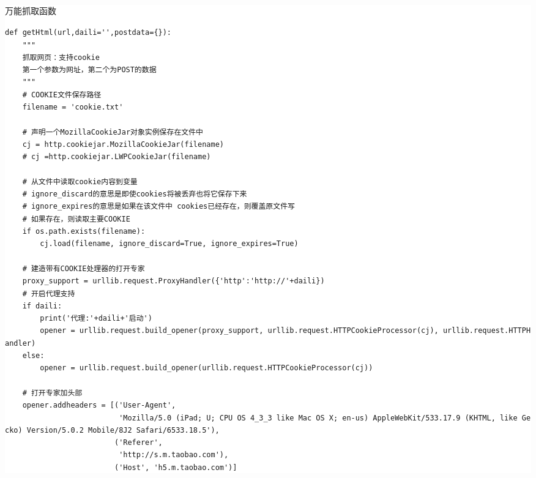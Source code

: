 万能抓取函数

    def getHtml(url,daili='',postdata={}):
        """
        抓取网页：支持cookie
        第一个参数为网址，第二个为POST的数据
        """
        # COOKIE文件保存路径
        filename = 'cookie.txt'
    
        # 声明一个MozillaCookieJar对象实例保存在文件中
        cj = http.cookiejar.MozillaCookieJar(filename)
        # cj =http.cookiejar.LWPCookieJar(filename)
    
        # 从文件中读取cookie内容到变量
        # ignore_discard的意思是即使cookies将被丢弃也将它保存下来
        # ignore_expires的意思是如果在该文件中 cookies已经存在，则覆盖原文件写
        # 如果存在，则读取主要COOKIE
        if os.path.exists(filename):
            cj.load(filename, ignore_discard=True, ignore_expires=True)
    
        # 建造带有COOKIE处理器的打开专家
        proxy_support = urllib.request.ProxyHandler({'http':'http://'+daili})
        # 开启代理支持
        if daili:
            print('代理:'+daili+'启动')
            opener = urllib.request.build_opener(proxy_support, urllib.request.HTTPCookieProcessor(cj), urllib.request.HTTPHandler)
        else:
            opener = urllib.request.build_opener(urllib.request.HTTPCookieProcessor(cj))
    
        # 打开专家加头部
        opener.addheaders = [('User-Agent',
                              'Mozilla/5.0 (iPad; U; CPU OS 4_3_3 like Mac OS X; en-us) AppleWebKit/533.17.9 (KHTML, like Gecko) Version/5.0.2 Mobile/8J2 Safari/6533.18.5'),
                             ('Referer',
                              'http://s.m.taobao.com'),
                             ('Host', 'h5.m.taobao.com')]
    
